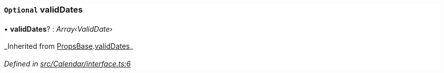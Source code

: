 
### `Optional` validDates

• **validDates**? : _Array‹ValidDate›_

_Inherited from [PropsBase](\_calendar_interface_.propsbase.md).[validDates](_calendar_interface_.propsbase.md#optional-validdates)\_

_Defined in [src/Calendar/interface.ts:6](https://github.com/tarojsx/ui/blob/v0.11.0/src/Calendar/interface.ts#L6)_

